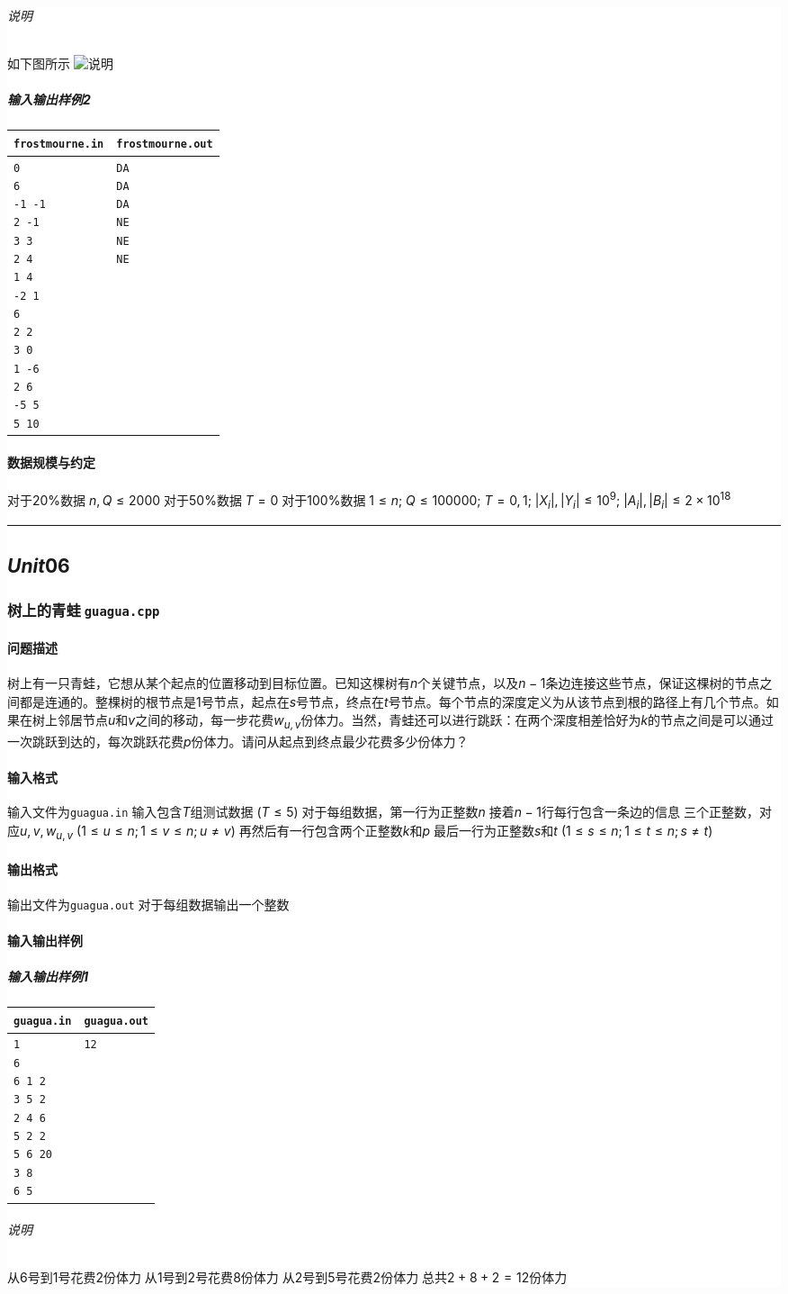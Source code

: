 ###### 说明
如下图所示
![说明](https://s1.328888.xyz/2022/08/27/GJczy.png)

##### 输入输出样例2
| `frostmourne.in`                                                                                                                                                 | `frostmourne.out`                                      |
| :--------------------------------------------------------------------------------------------------------------------------------------------------------------- | :----------------------------------------------------- |
| `0`<br />`6`<br />`-1 -1`<br />`2 -1`<br />`3 3`<br />`2 4`<br />`1 4`<br />`-2 1`<br />`6`<br />`2 2`<br />`3 0`<br />`1 -6`<br />`2 6`<br />`-5 5`<br />`5 10` | `DA`<br />`DA`<br />`DA`<br />`NE`<br />`NE`<br />`NE` |

#### 数据规模与约定
对于$20\%$数据 $n, Q \leq 2000$
对于$50\%$数据 $T = 0$
对于$100\%$数据 $1 \leq n;$ $Q \leq 100000;$ $T=0, 1;$ $|X_i|, |Y_i| \leq 10^9;$ $|A_i|, |B_i| \leq 2 \times 10^18$

-----

## $Unit06$

### 树上的青蛙 `guagua.cpp`

#### 问题描述
树上有一只青蛙，它想从某个起点的位置移动到目标位置。已知这棵树有$n$个关键节点，以及$n - 1$条边连接这些节点，保证这棵树的节点之间都是连通的。整棵树的根节点是$1$号节点，起点在$s$号节点，终点在$t$号节点。每个节点的深度定义为从该节点到根的路径上有几个节点。如果在树上邻居节点$u$和$v$之间的移动，每一步花费$w_{u, v}$份体力。当然，青蛙还可以进行跳跃：在两个深度相差恰好为$k$的节点之间是可以通过一次跳跃到达的，每次跳跃花费$p$份体力。请问从起点到终点最少花费多少份体力？

#### 输入格式
输入文件为`guagua.in`
输入包含$T$组测试数据 $(T \leq 5)$
对于每组数据，第一行为正整数$n$
接着$n - 1$行每行包含一条边的信息
三个正整数，对应$u, v, w_{u, v}$ $(1 \leq u \leq n; 1 \leq v \leq n; u \neq v)$
再然后有一行包含两个正整数$k$和$p$
最后一行为正整数$s$和$t$ $(1 \leq s \leq n; 1 \leq t \leq n; s \neq t)$

#### 输出格式
输出文件为`guagua.out`
对于每组数据输出一个整数

#### 输入输出样例

##### 输入输出样例1
| `guagua.in`                                                                                          | `guagua.out` |
| :--------------------------------------------------------------------------------------------------- | :----------- |
| `1`<br />`6`<br />`6 1 2`<br />`3 5 2`<br />`2 4 6`<br />`5 2 2`<br />`5 6 20`<br />`3 8`<br />`6 5` | `12`         |

###### 说明
从$6$号到$1$号花费$2$份体力
从$1$号到$2$号花费$8$份体力
从$2$号到$5$号花费$2$份体力
总共$2 + 8 + 2 = 12$份体力
